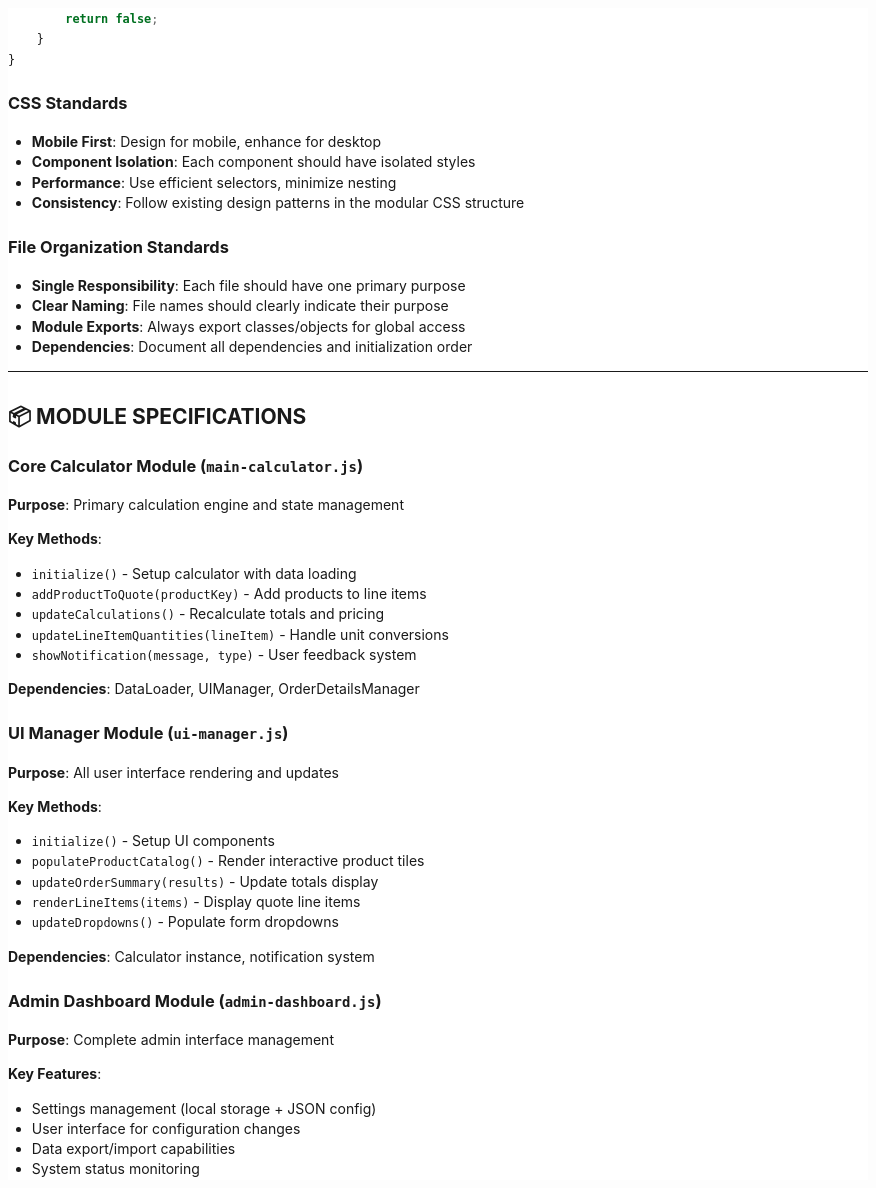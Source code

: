 ```javascript
        return false;
    }
}
```

### CSS Standards
- **Mobile First**: Design for mobile, enhance for desktop
- **Component Isolation**: Each component should have isolated styles
- **Performance**: Use efficient selectors, minimize nesting
- **Consistency**: Follow existing design patterns in the modular CSS structure

### File Organization Standards
- **Single Responsibility**: Each file should have one primary purpose
- **Clear Naming**: File names should clearly indicate their purpose
- **Module Exports**: Always export classes/objects for global access
- **Dependencies**: Document all dependencies and initialization order

---

## 📦 MODULE SPECIFICATIONS

### Core Calculator Module (`main-calculator.js`)
**Purpose**: Primary calculation engine and state management

**Key Methods**:
- `initialize()` - Setup calculator with data loading
- `addProductToQuote(productKey)` - Add products to line items
- `updateCalculations()` - Recalculate totals and pricing
- `updateLineItemQuantities(lineItem)` - Handle unit conversions
- `showNotification(message, type)` - User feedback system

**Dependencies**: DataLoader, UIManager, OrderDetailsManager

### UI Manager Module (`ui-manager.js`)
**Purpose**: All user interface rendering and updates

**Key Methods**:
- `initialize()` - Setup UI components
- `populateProductCatalog()` - Render interactive product tiles
- `updateOrderSummary(results)` - Update totals display
- `renderLineItems(items)` - Display quote line items
- `updateDropdowns()` - Populate form dropdowns

**Dependencies**: Calculator instance, notification system

### Admin Dashboard Module (`admin-dashboard.js`)
**Purpose**: Complete admin interface management

**Key Features**:
- Settings management (local storage + JSON config)
- User interface for configuration changes
- Data export/import capabilities
- System status monitoring
